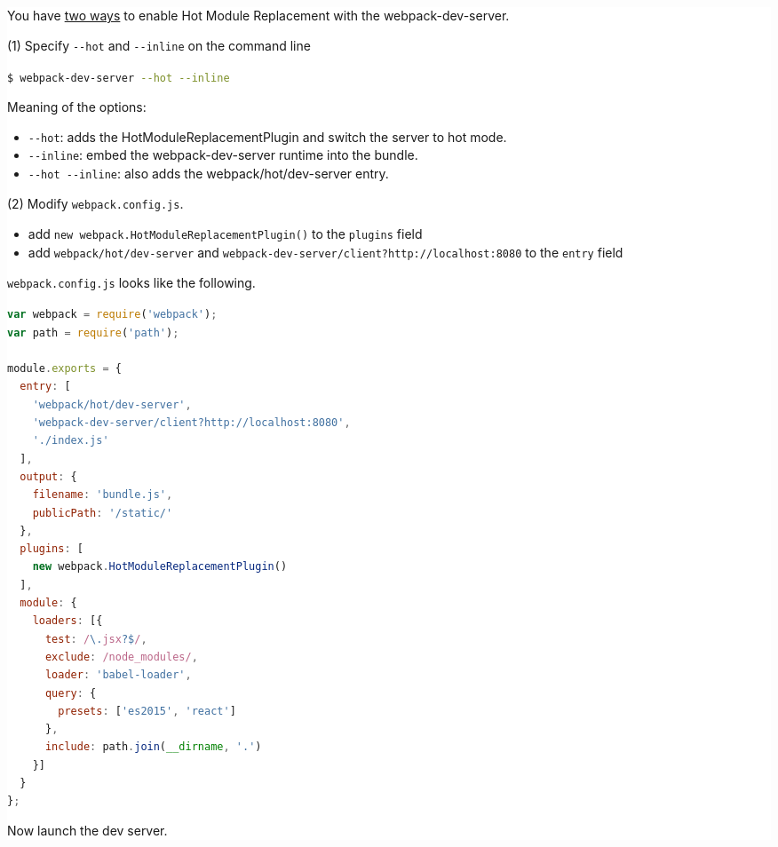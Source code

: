 You have [two ways](http://webpack.github.io/docs/webpack-dev-server.html#hot-module-replacement) to enable Hot Module Replacement with the webpack-dev-server.

(1) Specify `--hot` and `--inline` on the command line

```bash
$ webpack-dev-server --hot --inline
```

Meaning of the options:

- `--hot`: adds the HotModuleReplacementPlugin and switch the server to hot mode.
- `--inline`: embed the webpack-dev-server runtime into the bundle.
- `--hot --inline`: also adds the webpack/hot/dev-server entry.

(2) Modify `webpack.config.js`.

- add `new webpack.HotModuleReplacementPlugin()` to the `plugins` field
- add `webpack/hot/dev-server` and `webpack-dev-server/client?http://localhost:8080` to the `entry` field

`webpack.config.js` looks like the following.

```javascript
var webpack = require('webpack');
var path = require('path');

module.exports = {
  entry: [
    'webpack/hot/dev-server',
    'webpack-dev-server/client?http://localhost:8080',
    './index.js'
  ],
  output: {
    filename: 'bundle.js',
    publicPath: '/static/'
  },
  plugins: [
    new webpack.HotModuleReplacementPlugin()
  ],
  module: {
    loaders: [{
      test: /\.jsx?$/,
      exclude: /node_modules/,
      loader: 'babel-loader',
      query: {
        presets: ['es2015', 'react']
      },
      include: path.join(__dirname, '.')
    }]
  }
};
```

Now launch the dev server.
